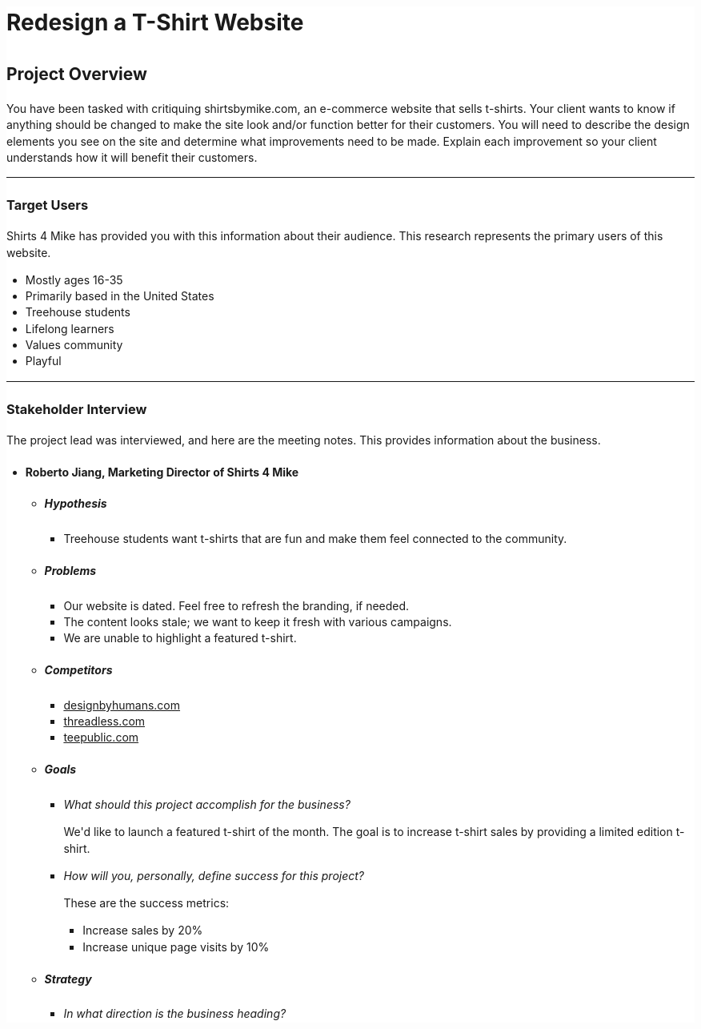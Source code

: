 ﻿# Redesign a T-Shirt Website

## Project Overview
You have been tasked with critiquing shirtsbymike.com, an e-commerce website that sells t-shirts. Your client wants to know if anything should be changed to make the site look and/or function better for their customers. You will need to describe the design elements you see on the site and determine what improvements need to be made. Explain each improvement so your client understands how it will benefit their customers.
***

### Target Users
Shirts 4 Mike has provided you with this information about their audience. This research represents the primary users of this website.
* Mostly ages 16-35
* Primarily based in the United States
* Treehouse students
* Lifelong learners
* Values community
* Playful
***

### Stakeholder Interview
The project lead was interviewed, and here are the meeting notes. This provides information about the business.

* #### Roberto Jiang, Marketing Director of Shirts 4 Mike

	* ##### Hypothesis
		* Treehouse students want t-shirts that are fun and make them feel connected to the community.

	* ##### Problems
		* Our website is dated. Feel free to refresh the branding, if needed.
		* The content looks stale; we want to keep it fresh with various campaigns.
		* We are unable to highlight a featured t-shirt.

	* ##### Competitors
		* [designbyhumans.com](https://designbyhumans.com)
		* [threadless.com](https://threadless.com)
		* [teepublic.com](https://teepublic.com)

	* ##### Goals
		* _What should this project accomplish for the business?_

			We'd like to launch a featured t-shirt of the month. The goal is to increase t-shirt sales by providing a limited edition t-shirt.

		* _How will you, personally, define success for this project?_

			These are the success metrics:
			* Increase sales by 20%
			* Increase unique page visits by 10%

	* ##### Strategy
		* _In what direction is the business heading?_
